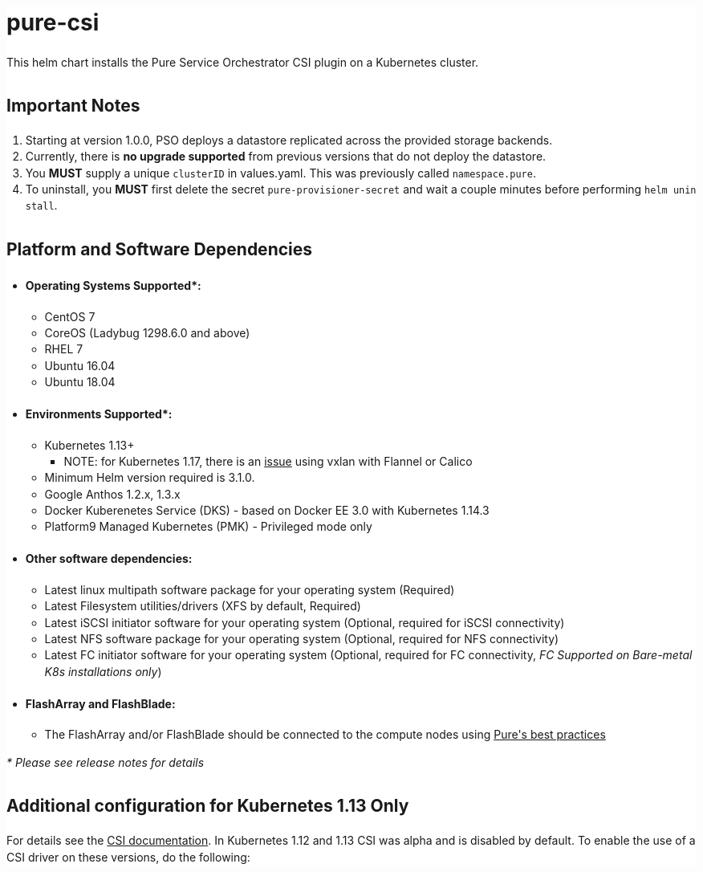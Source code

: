 # pure-csi

This helm chart installs the Pure Service Orchestrator CSI plugin on a Kubernetes cluster.

## Important Notes
1. Starting at version 1.0.0, PSO deploys a datastore replicated across the provided storage backends.
1. Currently, there is **no upgrade supported** from previous versions that do not deploy the datastore.
1. You **MUST** supply a unique `clusterID` in values.yaml. This was previously called `namespace.pure`.
1. To uninstall, you **MUST** first delete the secret `pure-provisioner-secret` and wait a couple minutes before
performing `helm uninstall`.

## Platform and Software Dependencies
- #### Operating Systems Supported*:
  - CentOS 7
  - CoreOS (Ladybug 1298.6.0 and above)
  - RHEL 7
  - Ubuntu 16.04
  - Ubuntu 18.04
- #### Environments Supported*:
  - Kubernetes 1.13+
    - NOTE: for Kubernetes 1.17, there is an [issue](https://github.com/kubernetes/kubernetes/issues/87852) using vxlan with Flannel or Calico 
  - Minimum Helm version required is 3.1.0.
  - Google Anthos 1.2.x, 1.3.x
  - Docker Kuberenetes Service (DKS) - based on Docker EE 3.0 with Kubernetes 1.14.3
  - Platform9 Managed Kubernetes (PMK) - Privileged mode only
- #### Other software dependencies:
  - Latest linux multipath software package for your operating system (Required)
  - Latest Filesystem utilities/drivers (XFS by default, Required)
  - Latest iSCSI initiator software for your operating system (Optional, required for iSCSI connectivity)
  - Latest NFS software package for your operating system (Optional, required for NFS connectivity)
  - Latest FC initiator software for your operating system (Optional, required for FC connectivity, *FC Supported on Bare-metal K8s installations only*)
- #### FlashArray and FlashBlade:
  - The FlashArray and/or FlashBlade should be connected to the compute nodes using [Pure's best practices](https://support.purestorage.com/Solutions/Linux/Reference/Linux_Recommended_Settings)

_* Please see release notes for details_

## Additional configuration for Kubernetes 1.13 Only
For details see the [CSI documentation](https://kubernetes-csi.github.io/docs/csi-driver-object.html). 
In Kubernetes 1.12 and 1.13 CSI was alpha and is disabled by default. To enable the use of a CSI driver on these versions, do the following:
